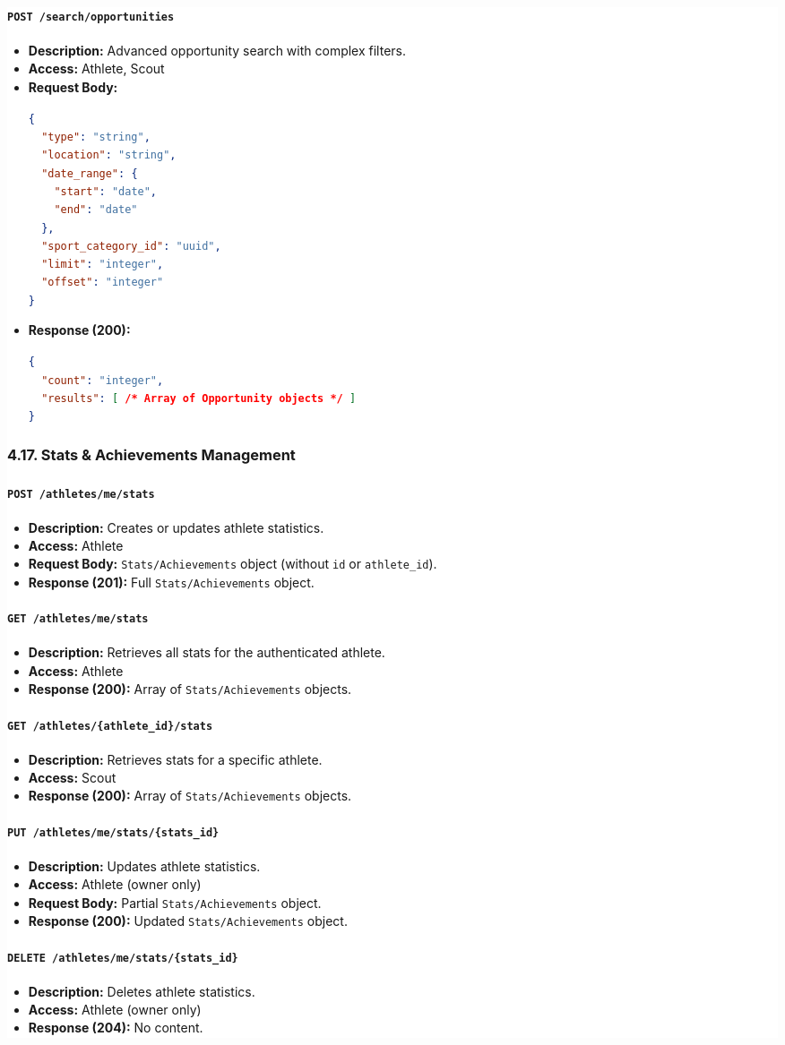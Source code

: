#### `POST /search/opportunities`
- **Description:** Advanced opportunity search with complex filters.
- **Access:** Athlete, Scout
- **Request Body:**
  ```json
  {
    "type": "string",
    "location": "string",
    "date_range": {
      "start": "date",
      "end": "date"
    },
    "sport_category_id": "uuid",
    "limit": "integer",
    "offset": "integer"
  }
  ```
- **Response (200):**
  ```json
  {
    "count": "integer",
    "results": [ /* Array of Opportunity objects */ ]
  }
  ```

### 4.17. Stats & Achievements Management

#### `POST /athletes/me/stats`
- **Description:** Creates or updates athlete statistics.
- **Access:** Athlete
- **Request Body:** `Stats/Achievements` object (without `id` or `athlete_id`).
- **Response (201):** Full `Stats/Achievements` object.

#### `GET /athletes/me/stats`
- **Description:** Retrieves all stats for the authenticated athlete.
- **Access:** Athlete
- **Response (200):** Array of `Stats/Achievements` objects.

#### `GET /athletes/{athlete_id}/stats`
- **Description:** Retrieves stats for a specific athlete.
- **Access:** Scout
- **Response (200):** Array of `Stats/Achievements` objects.

#### `PUT /athletes/me/stats/{stats_id}`
- **Description:** Updates athlete statistics.
- **Access:** Athlete (owner only)
- **Request Body:** Partial `Stats/Achievements` object.
- **Response (200):** Updated `Stats/Achievements` object.

#### `DELETE /athletes/me/stats/{stats_id}`
- **Description:** Deletes athlete statistics.
- **Access:** Athlete (owner only)
- **Response (204):** No content.
